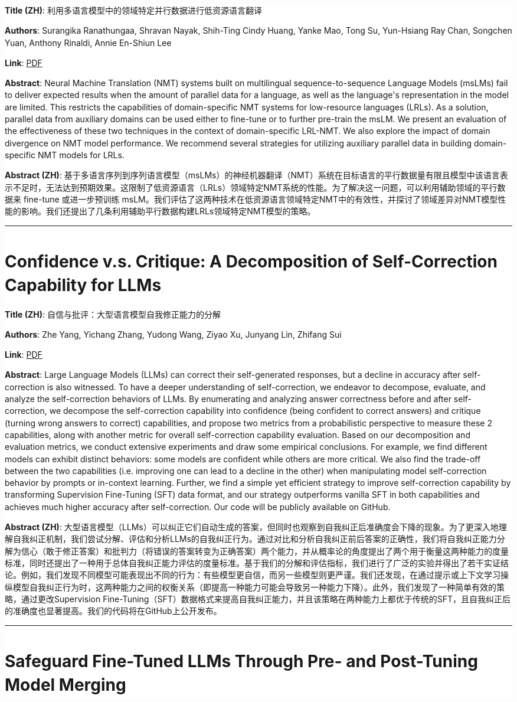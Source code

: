 **Title (ZH)**: 利用多语言模型中的领域特定并行数据进行低资源语言翻译 

**Authors**: Surangika Ranathungaa, Shravan Nayak, Shih-Ting Cindy Huang, Yanke Mao, Tong Su, Yun-Hsiang Ray Chan, Songchen Yuan, Anthony Rinaldi, Annie En-Shiun Lee  

**Link**: [PDF](https://arxiv.org/pdf/2412.19522)  

**Abstract**: Neural Machine Translation (NMT) systems built on multilingual sequence-to-sequence Language Models (msLMs) fail to deliver expected results when the amount of parallel data for a language, as well as the language's representation in the model are limited. This restricts the capabilities of domain-specific NMT systems for low-resource languages (LRLs). As a solution, parallel data from auxiliary domains can be used either to fine-tune or to further pre-train the msLM. We present an evaluation of the effectiveness of these two techniques in the context of domain-specific LRL-NMT. We also explore the impact of domain divergence on NMT model performance. We recommend several strategies for utilizing auxiliary parallel data in building domain-specific NMT models for LRLs. 

**Abstract (ZH)**: 基于多语言序列到序列语言模型（msLMs）的神经机器翻译（NMT）系统在目标语言的平行数据量有限且模型中该语言表示不足时，无法达到预期效果。这限制了低资源语言（LRLs）领域特定NMT系统的性能。为了解决这一问题，可以利用辅助领域的平行数据来 fine-tune 或进一步预训练 msLM。我们评估了这两种技术在低资源语言领域特定NMT中的有效性，并探讨了领域差异对NMT模型性能的影响。我们还提出了几条利用辅助平行数据构建LRLs领域特定NMT模型的策略。 

---
# Confidence v.s. Critique: A Decomposition of Self-Correction Capability for LLMs 

**Title (ZH)**: 自信与批评：大型语言模型自我修正能力的分解 

**Authors**: Zhe Yang, Yichang Zhang, Yudong Wang, Ziyao Xu, Junyang Lin, Zhifang Sui  

**Link**: [PDF](https://arxiv.org/pdf/2412.19513)  

**Abstract**: Large Language Models (LLMs) can correct their self-generated responses, but a decline in accuracy after self-correction is also witnessed. To have a deeper understanding of self-correction, we endeavor to decompose, evaluate, and analyze the self-correction behaviors of LLMs. By enumerating and analyzing answer correctness before and after self-correction, we decompose the self-correction capability into confidence (being confident to correct answers) and critique (turning wrong answers to correct) capabilities, and propose two metrics from a probabilistic perspective to measure these 2 capabilities, along with another metric for overall self-correction capability evaluation. Based on our decomposition and evaluation metrics, we conduct extensive experiments and draw some empirical conclusions. For example, we find different models can exhibit distinct behaviors: some models are confident while others are more critical. We also find the trade-off between the two capabilities (i.e. improving one can lead to a decline in the other) when manipulating model self-correction behavior by prompts or in-context learning. Further, we find a simple yet efficient strategy to improve self-correction capability by transforming Supervision Fine-Tuning (SFT) data format, and our strategy outperforms vanilla SFT in both capabilities and achieves much higher accuracy after self-correction. Our code will be publicly available on GitHub. 

**Abstract (ZH)**: 大型语言模型（LLMs）可以纠正它们自动生成的答案，但同时也观察到自我纠正后准确度会下降的现象。为了更深入地理解自我纠正机制，我们尝试分解、评估和分析LLMs的自我纠正行为。通过对比和分析自我纠正前后答案的正确性，我们将自我纠正能力分解为信心（敢于修正答案）和批判力（将错误的答案转变为正确答案）两个能力，并从概率论的角度提出了两个用于衡量这两种能力的度量标准，同时还提出了一种用于总体自我纠正能力评估的度量标准。基于我们的分解和评估指标，我们进行了广泛的实验并得出了若干实证结论。例如，我们发现不同模型可能表现出不同的行为：有些模型更自信，而另一些模型则更严谨。我们还发现，在通过提示或上下文学习操纵模型自我纠正行为时，这两种能力之间的权衡关系（即提高一种能力可能会导致另一种能力下降）。此外，我们发现了一种简单有效的策略，通过更改Supervision Fine-Tuning（SFT）数据格式来提高自我纠正能力，并且该策略在两种能力上都优于传统的SFT，且自我纠正后的准确度也显著提高。我们的代码将在GitHub上公开发布。 

---
# Safeguard Fine-Tuned LLMs Through Pre- and Post-Tuning Model Merging 
